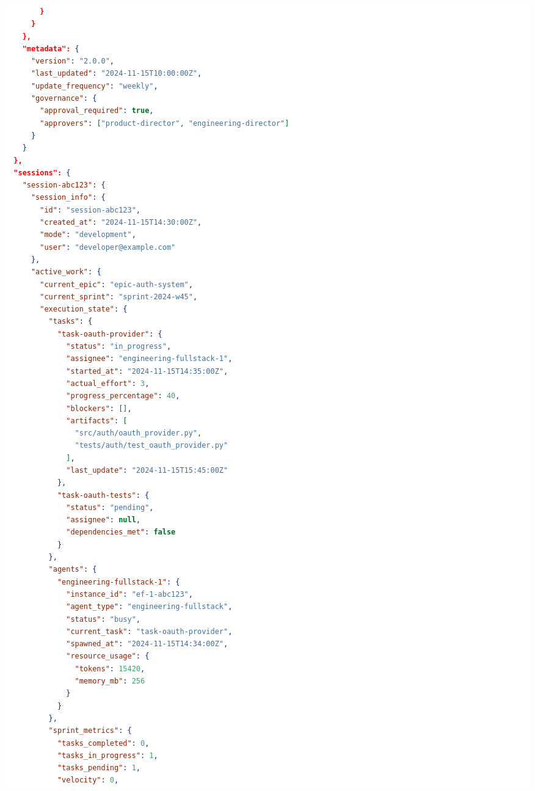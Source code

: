 ```json
        }
      }
    },
    "metadata": {
      "version": "2.0.0",
      "last_updated": "2024-11-15T10:00:00Z",
      "update_frequency": "weekly",
      "governance": {
        "approval_required": true,
        "approvers": ["product-director", "engineering-director"]
      }
    }
  },
  "sessions": {
    "session-abc123": {
      "session_info": {
        "id": "session-abc123",
        "created_at": "2024-11-15T14:30:00Z",
        "mode": "development",
        "user": "developer@example.com"
      },
      "active_work": {
        "current_epic": "epic-auth-system",
        "current_sprint": "sprint-2024-w45",
        "execution_state": {
          "tasks": {
            "task-oauth-provider": {
              "status": "in_progress",
              "assignee": "engineering-fullstack-1",
              "started_at": "2024-11-15T14:35:00Z",
              "actual_effort": 3,
              "progress_percentage": 40,
              "blockers": [],
              "artifacts": [
                "src/auth/oauth_provider.py",
                "tests/auth/test_oauth_provider.py"
              ],
              "last_update": "2024-11-15T15:45:00Z"
            },
            "task-oauth-tests": {
              "status": "pending",
              "assignee": null,
              "dependencies_met": false
            }
          },
          "agents": {
            "engineering-fullstack-1": {
              "instance_id": "ef-1-abc123",
              "agent_type": "engineering-fullstack",
              "status": "busy",
              "current_task": "task-oauth-provider",
              "spawned_at": "2024-11-15T14:34:00Z",
              "resource_usage": {
                "tokens": 15420,
                "memory_mb": 256
              }
            }
          },
          "sprint_metrics": {
            "tasks_completed": 0,
            "tasks_in_progress": 1,
            "tasks_pending": 1,
            "velocity": 0,
```